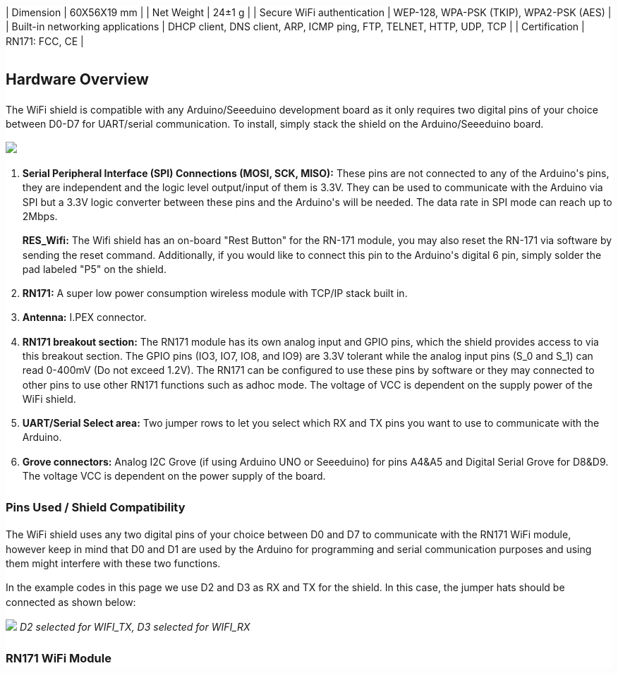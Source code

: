 | Dimension                        | 60X56X19 mm                                                          |
| Net Weight                       | 24±1 g                                                               |
| Secure WiFi authentication       | WEP-128, WPA-PSK (TKIP), WPA2-PSK (AES)                              |
| Built-in networking applications | DHCP client, DNS client, ARP, ICMP ping, FTP, TELNET, HTTP, UDP, TCP |
| Certification                    | RN171: FCC, CE                                                      |

Hardware Overview
-----------------

The WiFi shield is compatible with any Arduino/Seeeduino development board as it only requires two digital pins of your choice between D0-D7 for UART/serial communication. To install, simply stack the shield on the Arduino/Seeeduino board.


![](https://raw.githubusercontent.com/SeeedDocument/Wifi_Shield_V2.0/master/img/Wifi_shield_v2_breakout.png)

1.  **Serial Peripheral Interface (SPI) Connections (MOSI, SCK, MISO):** These pins are not connected to any of the Arduino's pins, they are independent and the logic level output/input of them is 3.3V. They can be used to communicate with the Arduino via SPI but a 3.3V logic converter between these pins and the Arduino's will be needed. The data rate in SPI mode can reach up to 2Mbps.

    **RES_Wifi:** The Wifi shield has an on-board "Rest Button" for the RN-171 module, you may also reset the RN-171 via software by sending the reset command. Additionally, if you would like to connect this pin to the Arduino's digital 6 pin, simply solder the pad labeled "P5" on the shield.

2.  **RN171:** A super low power consumption wireless module with TCP/IP stack built in.
3.  **Antenna:** I.PEX connector.
4.  **RN171 breakout section:** The RN171 module has its own analog input and GPIO pins, which the shield provides access to via this breakout section. The GPIO pins (IO3, IO7, IO8, and IO9) are 3.3V tolerant while the analog input pins (S_0 and S_1) can read 0-400mV (Do not exceed 1.2V). The RN171 can be configured to use these pins by software or they may connected to other pins to use other RN171 functions such as adhoc mode. The voltage of VCC is dependent on the supply power of the WiFi shield.
5.  **UART/Serial Select area:** Two jumper rows to let you select which RX and TX pins you want to use to communicate with the Arduino.
6.  **Grove connectors:** Analog I2C Grove (if using Arduino UNO or Seeeduino) for pins A4&A5 and Digital Serial Grove for D8&D9. The voltage VCC is dependent on the power supply of the board.

### Pins Used / Shield Compatibility

The WiFi shield uses any two digital pins of your choice between D0 and D7 to communicate with the RN171 WiFi module, however keep in mind that D0 and D1 are used by the Arduino for programming and serial communication purposes and using them might interfere with these two functions.

In the example codes in this page we use D2 and D3 as RX and TX for the shield. In this case, the jumper hats should be connected as shown below:

![](https://raw.githubusercontent.com/SeeedDocument/Wifi_Shield_V2.0/master/img/Wifi_shield_v1.1_pinout.png)
*D2 selected for WIFI_TX, D3 selected for WIFI_RX*

### RN171 WiFi Module
